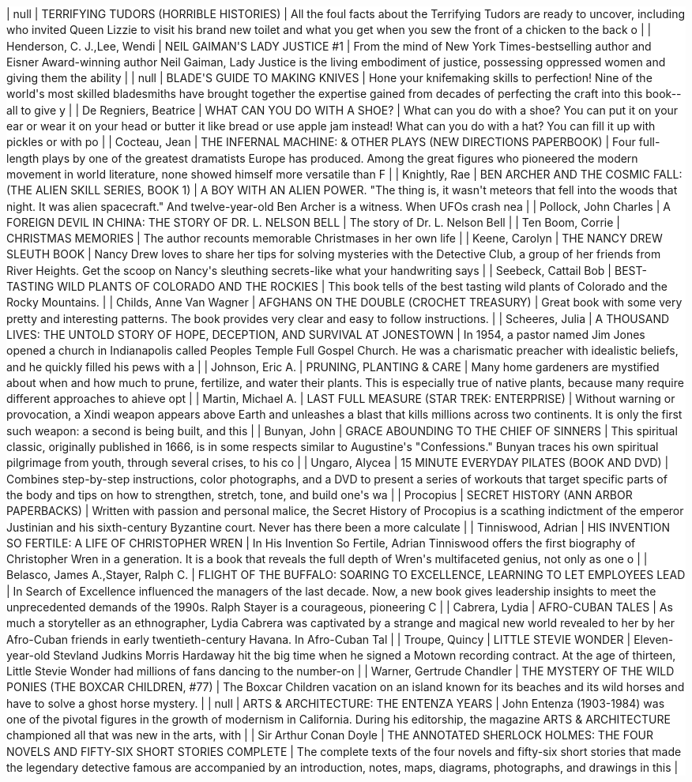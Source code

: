 | null | TERRIFYING TUDORS (HORRIBLE HISTORIES) | All the foul facts about the Terrifying Tudors are ready to uncover, including who invited Queen Lizzie to visit his brand new toilet and what you get when you sew the front of a chicken to the back o |
| Henderson, C. J.,Lee, Wendi | NEIL GAIMAN'S LADY JUSTICE #1 | From the mind of New York Times-bestselling author and Eisner Award-winning author Neil Gaiman, Lady Justice is the living embodiment of justice, possessing oppressed women and giving them the ability |
| null | BLADE'S GUIDE TO MAKING KNIVES | Hone your knifemaking skills to perfection!   Nine of the world's most skilled bladesmiths have brought together the expertise gained from decades of perfecting the craft into this book--all to give y |
| De Regniers, Beatrice | WHAT CAN YOU DO WITH A SHOE? | What can you do with a shoe? You can put it on your ear or wear it on your head or butter it like bread or use apple jam instead! What can you do with a hat? You can fill it up with pickles or with po |
| Cocteau, Jean | THE INFERNAL MACHINE: &AMP; OTHER PLAYS (NEW DIRECTIONS PAPERBOOK) |  Four full-length plays by one of the greatest dramatists Europe has produced.  Among the great figures who pioneered the modern movement in world literature, none showed himself more versatile than F |
| Knightly, Rae | BEN ARCHER AND THE COSMIC FALL: (THE ALIEN SKILL SERIES, BOOK 1) |  A BOY WITH AN ALIEN POWER.     "The thing is, it wasn't meteors that fell into the woods that night. It was alien spacecraft."    And twelve-year-old Ben Archer is a witness.      When UFOs crash nea |
| Pollock, John Charles | A FOREIGN DEVIL IN CHINA: THE STORY OF DR. L. NELSON BELL | The story of Dr. L. Nelson Bell |
| Ten Boom, Corrie | CHRISTMAS MEMORIES | The author recounts memorable Christmases in her own life |
| Keene, Carolyn | THE NANCY DREW SLEUTH BOOK | Nancy Drew loves to share her tips for solving mysteries with the Detective Club, a group of her friends from River Heights. Get the scoop on Nancy's sleuthing secrets-like what your handwriting says  |
| Seebeck, Cattail Bob | BEST-TASTING WILD PLANTS OF COLORADO AND THE ROCKIES | This book tells of the best tasting wild plants of Colorado and the Rocky Mountains. |
| Childs, Anne Van Wagner | AFGHANS ON THE DOUBLE (CROCHET TREASURY) | Great book with some very pretty and interesting patterns. The book provides very clear and easy to follow instructions. |
| Scheeres, Julia | A THOUSAND LIVES: THE UNTOLD STORY OF HOPE, DECEPTION, AND SURVIVAL AT JONESTOWN | In 1954, a pastor named Jim Jones opened a church in Indianapolis called Peoples Temple Full Gospel Church. He was a charismatic preacher with idealistic beliefs, and he quickly filled his pews with a |
| Johnson, Eric A. | PRUNING, PLANTING &AMP; CARE | Many home gardeners are mystified about when and how much to prune, fertilize, and water their plants. This is especially true of native plants, because many require different approaches to ahieve opt |
| Martin, Michael A. | LAST FULL MEASURE (STAR TREK: ENTERPRISE) |  Without warning or provocation, a Xindi weapon appears above Earth and unleashes a blast that kills millions across two continents. It is only the first such weapon: a second is being built, and this |
| Bunyan, John | GRACE ABOUNDING TO THE CHIEF OF SINNERS | This spiritual classic, originally published in 1666, is in some respects similar to Augustine's "Confessions." Bunyan traces his own spiritual pilgrimage from youth, through several crises, to his co |
| Ungaro, Alycea | 15 MINUTE EVERYDAY PILATES (BOOK AND DVD) | Combines step-by-step instructions, color photographs, and a DVD to present a series of workouts that target specific parts of the body and tips on how to strengthen, stretch, tone, and build one's wa |
| Procopius | SECRET HISTORY (ANN ARBOR PAPERBACKS) | Written with passion and personal malice, the Secret History of Procopius is a scathing indictment of the emperor Justinian and his sixth-century Byzantine court. Never has there been a more calculate |
| Tinniswood, Adrian | HIS INVENTION SO FERTILE: A LIFE OF CHRISTOPHER WREN | In His Invention So Fertile, Adrian Tinniswood offers the first biography of Christopher Wren in a generation. It is a book that reveals the full depth of Wren's multifaceted genius, not only as one o |
| Belasco, James A.,Stayer, Ralph C. | FLIGHT OF THE BUFFALO: SOARING TO EXCELLENCE, LEARNING TO LET EMPLOYEES LEAD | In Search of Excellence influenced the managers of the last decade. Now, a new book gives leadership insights to meet the unprecedented demands of the 1990s. Ralph Stayer is a courageous, pioneering C |
| Cabrera, Lydia | AFRO-CUBAN TALES | As much a storyteller as an ethnographer, Lydia Cabrera was captivated by a strange and magical new world revealed to her by her Afro-Cuban friends in early twentieth-century Havana. In Afro-Cuban Tal |
| Troupe, Quincy | LITTLE STEVIE WONDER | Eleven-year-old Stevland Judkins Morris Hardaway hit the big time when he signed a Motown recording contract. At the age of thirteen, Little Stevie Wonder had millions of fans dancing to the number-on |
| Warner, Gertrude Chandler | THE MYSTERY OF THE WILD PONIES (THE BOXCAR CHILDREN, #77) | The Boxcar Children vacation on an island known for its beaches and its wild horses and have to solve a ghost horse mystery. |
| null | ARTS &AMP; ARCHITECTURE: THE ENTENZA YEARS | John Entenza (1903-1984) was one of the pivotal figures in the growth of modernism in California. During his editorship, the magazine ARTS & ARCHITECTURE championed all that was new in the arts, with  |
| Sir Arthur Conan Doyle | THE ANNOTATED SHERLOCK HOLMES: THE FOUR NOVELS AND FIFTY-SIX SHORT STORIES COMPLETE | The complete texts of the four novels and fifty-six short stories that made the legendary detective famous are accompanied by an introduction, notes, maps, diagrams, photographs, and drawings in this  |
